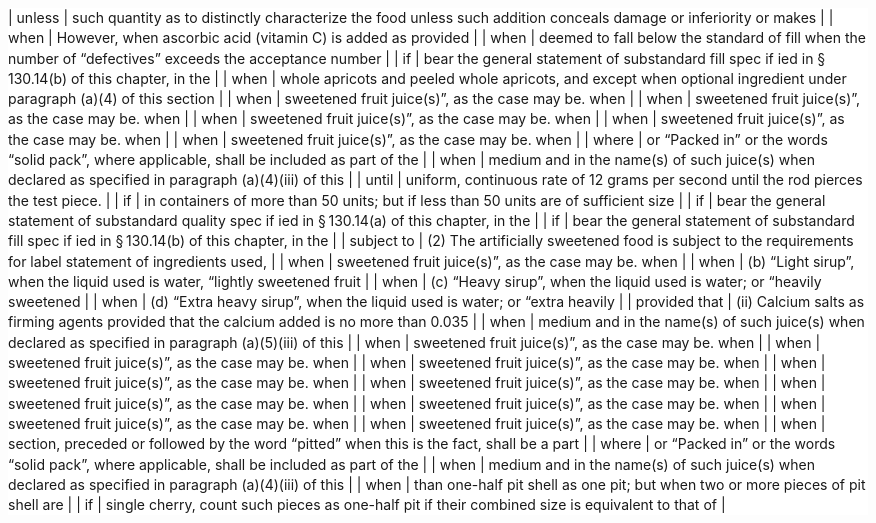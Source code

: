 | unless        | such quantity as to distinctly characterize the food unless such addition conceals damage or inferiority or makes                   |
| when          | However,  when ascorbic acid (vitamin C) is added as provided                                                                       |
| when          | deemed to fall below the standard of fill when the number of &#8220;defectives&#8221; exceeds the acceptance number                 |
| if            | bear the general statement of substandard fill spec if ied in &#167;&#8201;130.14(b) of this chapter, in the                        |
| when          | whole apricots and peeled whole apricots, and except when optional ingredient under paragraph (a)(4) of this section                |
| when          | sweetened fruit juice(s)&#8221;, as the case may be. when                                                                           |
| when          | sweetened fruit juice(s)&#8221;, as the case may be. when                                                                           |
| when          | sweetened fruit juice(s)&#8221;, as the case may be. when                                                                           |
| when          | sweetened fruit juice(s)&#8221;, as the case may be. when                                                                           |
| when          | sweetened fruit juice(s)&#8221;, as the case may be. when                                                                           |
| where         | or &#8220;Packed in&#8221; or the words &#8220;solid pack&#8221;, where applicable, shall be included as part of the                |
| when          | medium and in the name(s) of such juice(s) when declared as specified in paragraph (a)(4)(iii) of this                              |
| until         | uniform, continuous rate of 12 grams per second until  the rod pierces the test piece.                                              |
| if            | in containers of more than 50 units; but if less than 50 units are of sufficient size                                               |
| if            | bear the general statement of substandard quality spec if ied in &#167;&#8201;130.14(a) of this chapter, in the                     |
| if            | bear the general statement of substandard fill spec if ied in &#167;&#8201;130.14(b) of this chapter, in the                        |
| subject to    | (2) The artificially sweetened food is  subject to the requirements for label statement of ingredients used,                        |
| when          | sweetened fruit juice(s)&#8221;, as the case may be. when                                                                           |
| when          | (b) &#8220;Light sirup&#8221;,  when the liquid used is water, &#8220;lightly sweetened fruit                                       |
| when          | (c) &#8220;Heavy sirup&#8221;,  when the liquid used is water; or &#8220;heavily sweetened                                          |
| when          | (d) &#8220;Extra heavy sirup&#8221;,  when the liquid used is water; or &#8220;extra heavily                                        |
| provided that | (ii) Calcium salts as firming agents  provided that the calcium added is no more than 0.035                                         |
| when          | medium and in the name(s) of such juice(s) when declared as specified in paragraph (a)(5)(iii) of this                              |
| when          | sweetened fruit juice(s)&#8221;, as the case may be. when                                                                           |
| when          | sweetened fruit juice(s)&#8221;, as the case may be. when                                                                           |
| when          | sweetened fruit juice(s)&#8221;, as the case may be. when                                                                           |
| when          | sweetened fruit juice(s)&#8221;, as the case may be. when                                                                           |
| when          | sweetened fruit juice(s)&#8221;, as the case may be. when                                                                           |
| when          | sweetened fruit juice(s)&#8221;, as the case may be. when                                                                           |
| when          | sweetened fruit juice(s)&#8221;, as the case may be. when                                                                           |
| when          | sweetened fruit juice(s)&#8221;, as the case may be. when                                                                           |
| when          | sweetened fruit juice(s)&#8221;, as the case may be. when                                                                           |
| when          | section, preceded or followed by the word &#8220;pitted&#8221; when this is the fact, shall be a part                               |
| where         | or &#8220;Packed in&#8221; or the words &#8220;solid pack&#8221;, where applicable, shall be included as part of the                |
| when          | medium and in the name(s) of such juice(s) when declared as specified in paragraph (a)(4)(iii) of this                              |
| when          | than one-half pit shell as one pit; but when two or more pieces of pit shell are                                                    |
| if            | single cherry, count such pieces as one-half pit if their combined size is equivalent to that of                                    |